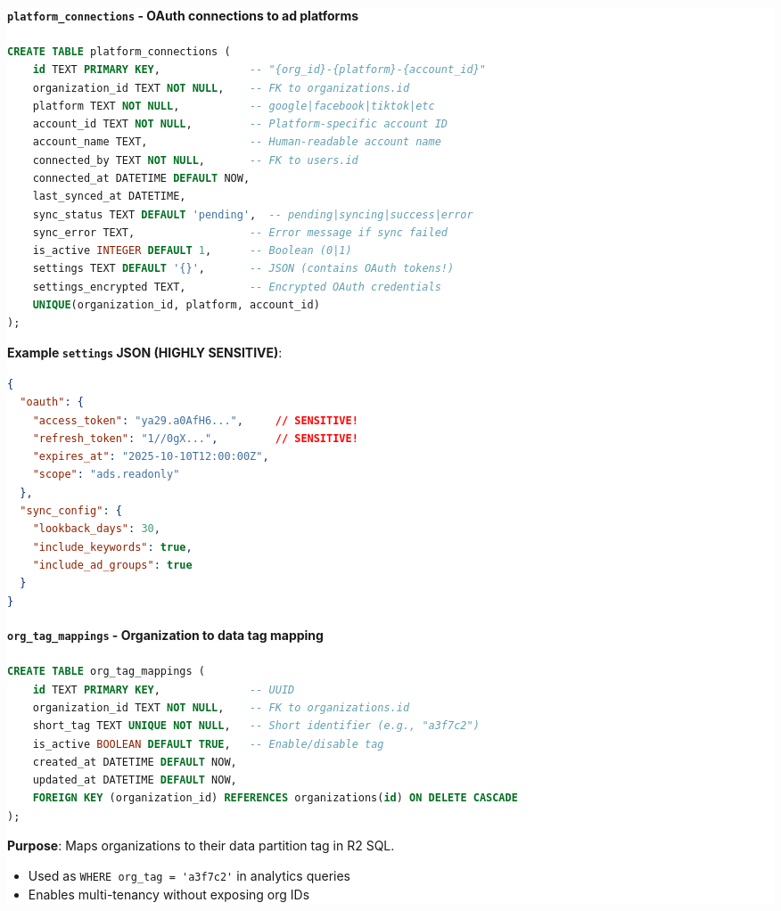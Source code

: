 #### `platform_connections` - OAuth connections to ad platforms
```sql
CREATE TABLE platform_connections (
    id TEXT PRIMARY KEY,              -- "{org_id}-{platform}-{account_id}"
    organization_id TEXT NOT NULL,    -- FK to organizations.id
    platform TEXT NOT NULL,           -- google|facebook|tiktok|etc
    account_id TEXT NOT NULL,         -- Platform-specific account ID
    account_name TEXT,                -- Human-readable account name
    connected_by TEXT NOT NULL,       -- FK to users.id
    connected_at DATETIME DEFAULT NOW,
    last_synced_at DATETIME,
    sync_status TEXT DEFAULT 'pending',  -- pending|syncing|success|error
    sync_error TEXT,                  -- Error message if sync failed
    is_active INTEGER DEFAULT 1,      -- Boolean (0|1)
    settings TEXT DEFAULT '{}',       -- JSON (contains OAuth tokens!)
    settings_encrypted TEXT,          -- Encrypted OAuth credentials
    UNIQUE(organization_id, platform, account_id)
);
```

**Example `settings` JSON (HIGHLY SENSITIVE)**:
```json
{
  "oauth": {
    "access_token": "ya29.a0AfH6...",     // SENSITIVE!
    "refresh_token": "1//0gX...",         // SENSITIVE!
    "expires_at": "2025-10-10T12:00:00Z",
    "scope": "ads.readonly"
  },
  "sync_config": {
    "lookback_days": 30,
    "include_keywords": true,
    "include_ad_groups": true
  }
}
```

#### `org_tag_mappings` - Organization to data tag mapping
```sql
CREATE TABLE org_tag_mappings (
    id TEXT PRIMARY KEY,              -- UUID
    organization_id TEXT NOT NULL,    -- FK to organizations.id
    short_tag TEXT UNIQUE NOT NULL,   -- Short identifier (e.g., "a3f7c2")
    is_active BOOLEAN DEFAULT TRUE,   -- Enable/disable tag
    created_at DATETIME DEFAULT NOW,
    updated_at DATETIME DEFAULT NOW,
    FOREIGN KEY (organization_id) REFERENCES organizations(id) ON DELETE CASCADE
);
```

**Purpose**: Maps organizations to their data partition tag in R2 SQL.
- Used as `WHERE org_tag = 'a3f7c2'` in analytics queries
- Enables multi-tenancy without exposing org IDs
